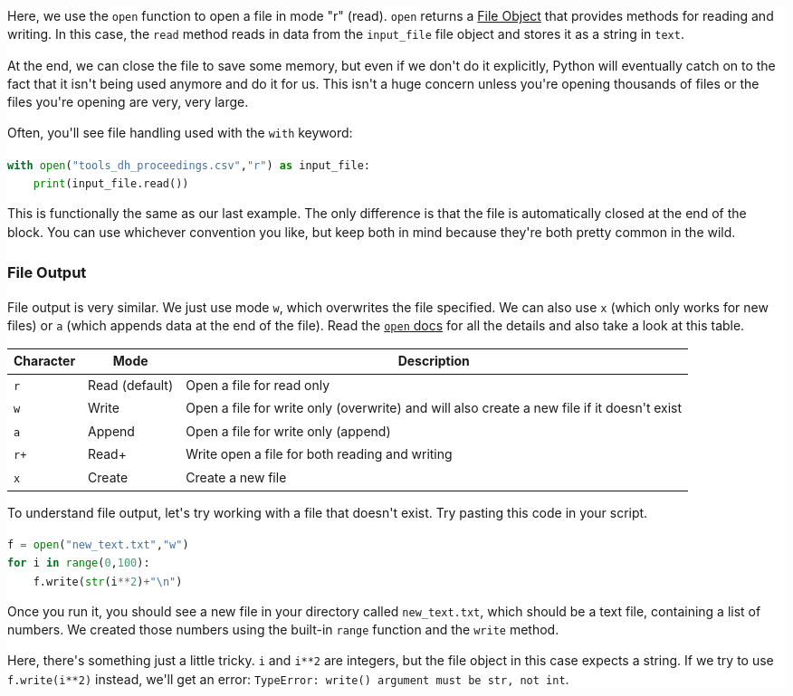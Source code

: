 Here, we use the `open` function to open a file in mode "r" (read). `open` returns a [File Object](https://docs.python.org/3/tutorial/inputoutput.html#reading-and-writing-files) that provides methods for reading and writing. In this case, the `read` method reads in data from the `input_file` file object and stores it as a string in `text`.

At the end, we can close the file to save some memory, but even if we don't do it explicitly, Python will eventually catch on to the fact that it isn't being used anymore and do it for us. This isn't a huge concern unless you're opening thousands of files or the files you're opening are very, very large.

Often, you'll see file handling used with the `with` keyword:

```python
with open("tools_dh_proceedings.csv","r") as input_file:
    print(input_file.read())
```

This is functionally the same as our last example. The only difference is that the file is automatically closed at the end of the block. You can use whichever convention you like, but keep both in mind because they're both pretty common in the wild.

### File Output

File output is very similar. We just use mode `w`, which overwrites the file specified. We can also use `x` (which only works for new files) or `a` (which appends data at the end of the file). Read the [`open` docs](https://docs.python.org/3/library/functions.html#open) for all the details and also take a look at this table.

|Character| Mode |Description|
|-|-|-|
|`r`|Read (default)| Open a file for read only|
|`w` |Write |Open a file for write only (overwrite) and will also create a new file if it doesn't exist|
|`a` |Append |Open a file for write only (append)|
|`r+` |Read+ |Write open a file for both reading and writing|
|`x` |Create |Create a new file|


To understand file output, let's try working with a file that doesn't exist. Try pasting this code in your script.

```python
f = open("new_text.txt","w")
for i in range(0,100):
    f.write(str(i**2)+"\n")
```

Once you run it, you should see a new file in your directory called `new_text.txt`, which should be a text file, containing a list of numbers. We created those numbers using the built-in `range` function and the `write` method.

Here, there's something just a little tricky. `i` and `i**2` are  integers, but the file object in this case expects a string. If we try to use `f.write(i**2)` instead, we'll get an error: `TypeError: write() argument must be str, not int`.
